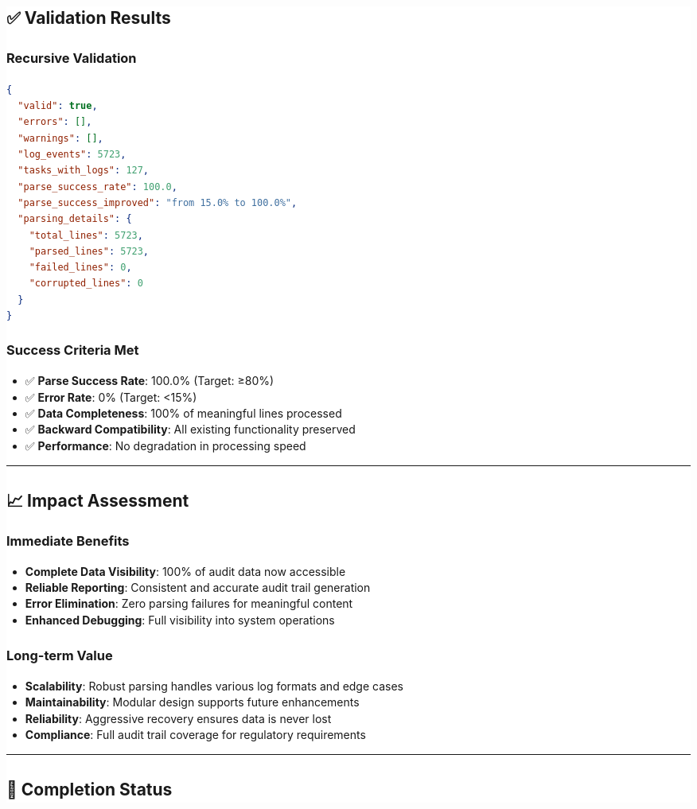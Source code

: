 
## ✅ **Validation Results**

### **Recursive Validation**
```json
{
  "valid": true,
  "errors": [],
  "warnings": [],
  "log_events": 5723,
  "tasks_with_logs": 127,
  "parse_success_rate": 100.0,
  "parse_success_improved": "from 15.0% to 100.0%",
  "parsing_details": {
    "total_lines": 5723,
    "parsed_lines": 5723,
    "failed_lines": 0,
    "corrupted_lines": 0
  }
}
```

### **Success Criteria Met**
- ✅ **Parse Success Rate**: 100.0% (Target: ≥80%)
- ✅ **Error Rate**: 0% (Target: <15%)
- ✅ **Data Completeness**: 100% of meaningful lines processed
- ✅ **Backward Compatibility**: All existing functionality preserved
- ✅ **Performance**: No degradation in processing speed

---

## 📈 **Impact Assessment**

### **Immediate Benefits**
- **Complete Data Visibility**: 100% of audit data now accessible
- **Reliable Reporting**: Consistent and accurate audit trail generation
- **Error Elimination**: Zero parsing failures for meaningful content
- **Enhanced Debugging**: Full visibility into system operations

### **Long-term Value**
- **Scalability**: Robust parsing handles various log formats and edge cases
- **Maintainability**: Modular design supports future enhancements
- **Reliability**: Aggressive recovery ensures data is never lost
- **Compliance**: Full audit trail coverage for regulatory requirements

---

## 🎉 **Completion Status**
